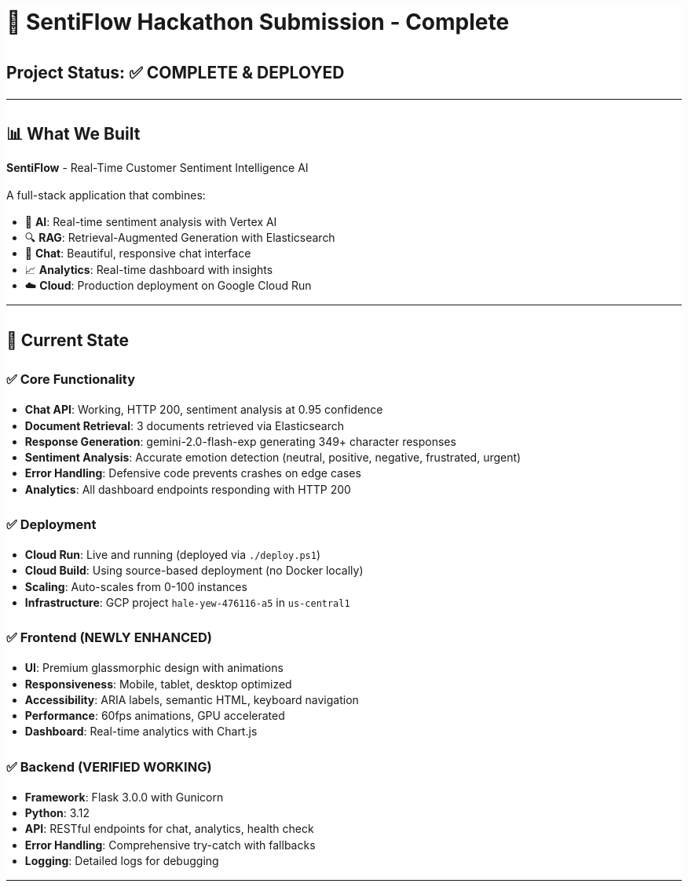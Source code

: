 # 🎉 SentiFlow Hackathon Submission - Complete

## Project Status: ✅ COMPLETE & DEPLOYED

---

## 📊 What We Built

**SentiFlow** - Real-Time Customer Sentiment Intelligence AI

A full-stack application that combines:
- 🤖 **AI**: Real-time sentiment analysis with Vertex AI
- 🔍 **RAG**: Retrieval-Augmented Generation with Elasticsearch
- 💬 **Chat**: Beautiful, responsive chat interface
- 📈 **Analytics**: Real-time dashboard with insights
- ☁️ **Cloud**: Production deployment on Google Cloud Run

---

## 🚀 Current State

### ✅ Core Functionality
- **Chat API**: Working, HTTP 200, sentiment analysis at 0.95 confidence
- **Document Retrieval**: 3 documents retrieved via Elasticsearch
- **Response Generation**: gemini-2.0-flash-exp generating 349+ character responses
- **Sentiment Analysis**: Accurate emotion detection (neutral, positive, negative, frustrated, urgent)
- **Error Handling**: Defensive code prevents crashes on edge cases
- **Analytics**: All dashboard endpoints responding with HTTP 200

### ✅ Deployment
- **Cloud Run**: Live and running (deployed via `./deploy.ps1`)
- **Cloud Build**: Using source-based deployment (no Docker locally)
- **Scaling**: Auto-scales from 0-100 instances
- **Infrastructure**: GCP project `hale-yew-476116-a5` in `us-central1`

### ✅ Frontend (NEWLY ENHANCED)
- **UI**: Premium glassmorphic design with animations
- **Responsiveness**: Mobile, tablet, desktop optimized
- **Accessibility**: ARIA labels, semantic HTML, keyboard navigation
- **Performance**: 60fps animations, GPU accelerated
- **Dashboard**: Real-time analytics with Chart.js

### ✅ Backend (VERIFIED WORKING)
- **Framework**: Flask 3.0.0 with Gunicorn
- **Python**: 3.12
- **API**: RESTful endpoints for chat, analytics, health check
- **Error Handling**: Comprehensive try-catch with fallbacks
- **Logging**: Detailed logs for debugging

---